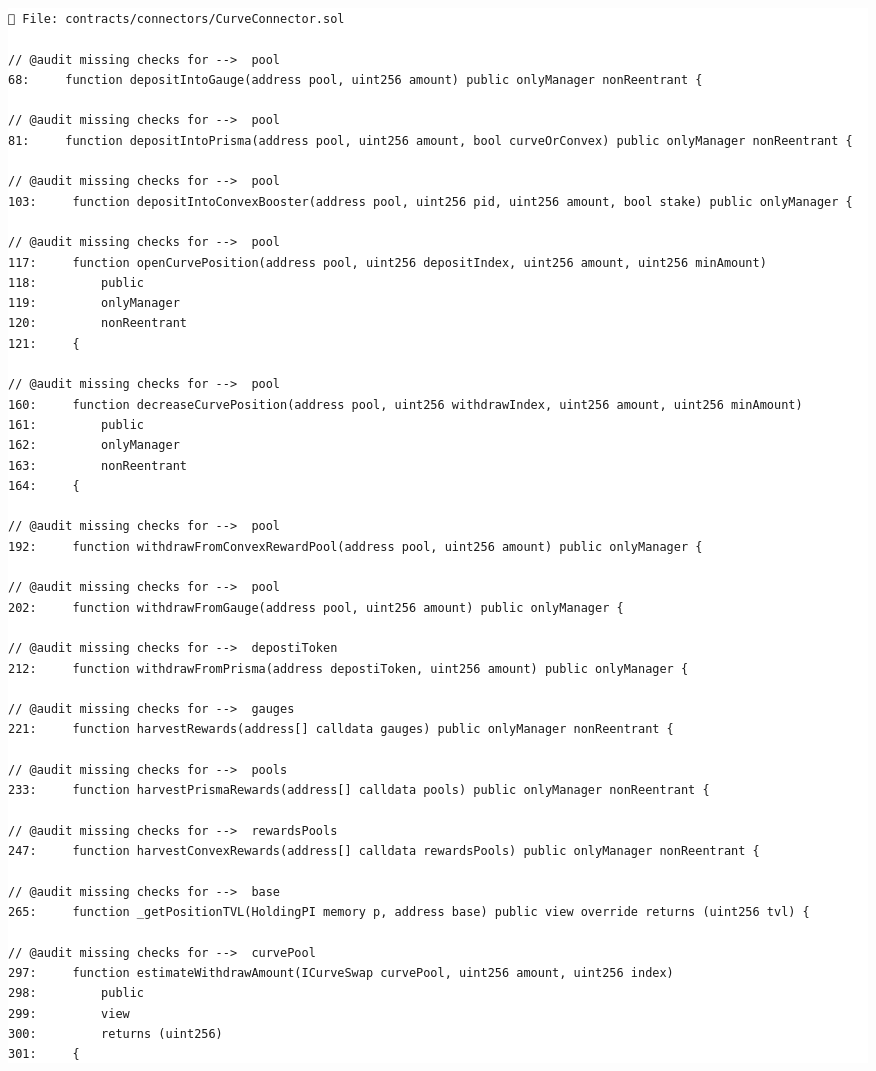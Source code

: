 ```solidity
📁 File: contracts/connectors/CurveConnector.sol

// @audit missing checks for -->  pool
68:     function depositIntoGauge(address pool, uint256 amount) public onlyManager nonReentrant {

// @audit missing checks for -->  pool
81:     function depositIntoPrisma(address pool, uint256 amount, bool curveOrConvex) public onlyManager nonReentrant {

// @audit missing checks for -->  pool
103:     function depositIntoConvexBooster(address pool, uint256 pid, uint256 amount, bool stake) public onlyManager {

// @audit missing checks for -->  pool
117:     function openCurvePosition(address pool, uint256 depositIndex, uint256 amount, uint256 minAmount)
118:         public
119:         onlyManager
120:         nonReentrant
121:     {

// @audit missing checks for -->  pool
160:     function decreaseCurvePosition(address pool, uint256 withdrawIndex, uint256 amount, uint256 minAmount)
161:         public
162:         onlyManager
163:         nonReentrant
164:     {

// @audit missing checks for -->  pool
192:     function withdrawFromConvexRewardPool(address pool, uint256 amount) public onlyManager {

// @audit missing checks for -->  pool
202:     function withdrawFromGauge(address pool, uint256 amount) public onlyManager {

// @audit missing checks for -->  depostiToken
212:     function withdrawFromPrisma(address depostiToken, uint256 amount) public onlyManager {

// @audit missing checks for -->  gauges
221:     function harvestRewards(address[] calldata gauges) public onlyManager nonReentrant {

// @audit missing checks for -->  pools
233:     function harvestPrismaRewards(address[] calldata pools) public onlyManager nonReentrant {

// @audit missing checks for -->  rewardsPools
247:     function harvestConvexRewards(address[] calldata rewardsPools) public onlyManager nonReentrant {

// @audit missing checks for -->  base
265:     function _getPositionTVL(HoldingPI memory p, address base) public view override returns (uint256 tvl) {

// @audit missing checks for -->  curvePool
297:     function estimateWithdrawAmount(ICurveSwap curvePool, uint256 amount, uint256 index)
298:         public
299:         view
300:         returns (uint256)
301:     {

```
